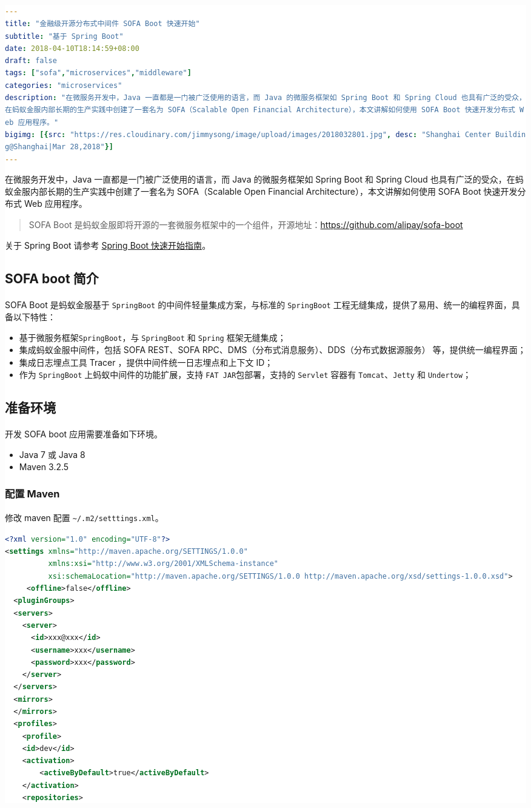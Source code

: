 ```yaml
---
title: "金融级开源分布式中间件 SOFA Boot 快速开始"
subtitle: "基于 Spring Boot"
date: 2018-04-10T18:14:59+08:00
draft: false
tags: ["sofa","microservices","middleware"]
categories: "microservices"
description: "在微服务开发中，Java 一直都是一门被广泛使用的语言，而 Java 的微服务框架如 Spring Boot 和 Spring Cloud 也具有广泛的受众，在蚂蚁金服内部长期的生产实践中创建了一套名为 SOFA（Scalable Open Financial Architecture），本文讲解如何使用 SOFA Boot 快速开发分布式 Web 应用程序。"
bigimg: [{src: "https://res.cloudinary.com/jimmysong/image/upload/images/2018032801.jpg", desc: "Shanghai Center Building@Shanghai|Mar 28,2018"}]
---
```


在微服务开发中，Java 一直都是一门被广泛使用的语言，而 Java 的微服务框架如 Spring Boot 和 Spring Cloud 也具有广泛的受众，在蚂蚁金服内部长期的生产实践中创建了一套名为 SOFA（Scalable Open Financial Architecture），本文讲解如何使用 SOFA Boot 快速开发分布式 Web 应用程序。

> SOFA Boot 是蚂蚁金服即将开源的一套微服务框架中的一个组件，开源地址：https://github.com/alipay/sofa-boot

关于 Spring Boot 请参考 [Spring Boot 快速开始指南](https://jimmysong.io/posts/spring-boot-quick-start-guide)。

## SOFA boot 简介

SOFA Boot 是蚂蚁金服基于 `SpringBoot` 的中间件轻量集成方案，与标准的 `SpringBoot` 工程无缝集成，提供了易用、统一的编程界面，具备以下特性：

- 基于微服务框架`SpringBoot`，与 `SpringBoot` 和 `Spring` 框架无缝集成；
- 集成蚂蚁金服中间件，包括 SOFA REST、SOFA RPC、DMS（分布式消息服务）、DDS（分布式数据源服务） 等，提供统一编程界面；
- 集成日志埋点工具 Tracer ，提供中间件统一日志埋点和上下文 ID；
- 作为 `SpringBoot` 上蚂蚁中间件的功能扩展，支持 `FAT JAR`包部署，支持的 `Servlet` 容器有 `Tomcat`、`Jetty` 和 `Undertow`；

## 准备环境

开发 SOFA boot 应用需要准备如下环境。

- Java 7 或 Java 8
- Maven 3.2.5

### 配置 Maven

修改 maven 配置 `~/.m2/setttings.xml`。

```xml
<?xml version="1.0" encoding="UTF-8"?>
<settings xmlns="http://maven.apache.org/SETTINGS/1.0.0"
          xmlns:xsi="http://www.w3.org/2001/XMLSchema-instance"
          xsi:schemaLocation="http://maven.apache.org/SETTINGS/1.0.0 http://maven.apache.org/xsd/settings-1.0.0.xsd">
	 <offline>false</offline>
  <pluginGroups>
  <servers>
    <server>
      <id>xxx@xxx</id>
      <username>xxx</username>
      <password>xxx</password>
    </server>
  </servers>
  <mirrors>
  </mirrors>
  <profiles>
	<profile>
	<id>dev</id>
	<activation>
		<activeByDefault>true</activeByDefault>
	</activation>
	<repositories>
```